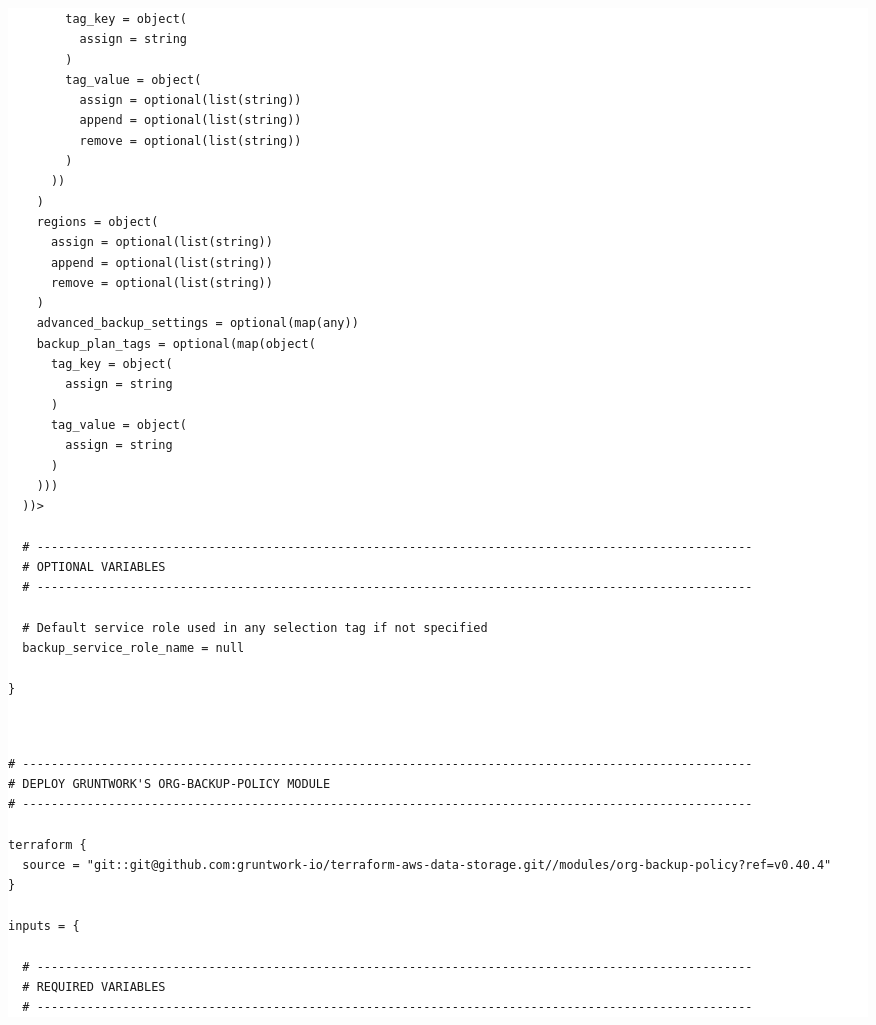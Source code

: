 ```hcl title="main.tf"
        tag_key = object(
          assign = string
        )
        tag_value = object(
          assign = optional(list(string))
          append = optional(list(string))
          remove = optional(list(string))
        )
      ))
    )
    regions = object(
      assign = optional(list(string))
      append = optional(list(string))
      remove = optional(list(string))
    )
    advanced_backup_settings = optional(map(any))
    backup_plan_tags = optional(map(object(
      tag_key = object(
        assign = string
      )
      tag_value = object(
        assign = string
      )
    )))
  ))>

  # ----------------------------------------------------------------------------------------------------
  # OPTIONAL VARIABLES
  # ----------------------------------------------------------------------------------------------------

  # Default service role used in any selection tag if not specified
  backup_service_role_name = null

}


```

</TabItem>
<TabItem value="terragrunt" label="Terragrunt" default>

```hcl title="terragrunt.hcl"

# ------------------------------------------------------------------------------------------------------
# DEPLOY GRUNTWORK'S ORG-BACKUP-POLICY MODULE
# ------------------------------------------------------------------------------------------------------

terraform {
  source = "git::git@github.com:gruntwork-io/terraform-aws-data-storage.git//modules/org-backup-policy?ref=v0.40.4"
}

inputs = {

  # ----------------------------------------------------------------------------------------------------
  # REQUIRED VARIABLES
  # ----------------------------------------------------------------------------------------------------

```